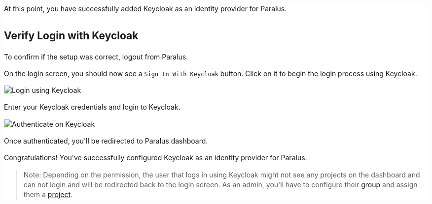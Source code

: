 At this point, you have successfully added Keycloak as an identity provider for Paralus.

## Verify Login with Keycloak

To confirm if the setup was correct, logout from Paralus.

On the login screen, you should now see a `Sign In With Keycloak` button. Click on it to begin the login process using Keycloak.

<img src="/img/docs/paralus-keycloak-idp-login-1.png" alt="Login using Keycloak" height="50%" width="50%" />

Enter your Keycloak credentials and login to Keycloak.

<img src="/img/docs/paralus-keycloak-idp-login-2.png" alt="Authenticate on Keycloak" height="75%" width="75%"/>

Once authenticated, you'll be redirected to Paralus dashboard.

Congratulations! You've successfully configured Keycloak as an identity provider for Paralus.

> Note: Depending on the permission, the user that logs in using Keycloak might not see any projects on the dashboard and can not login and will be redirected back to the login screen. As an admin, you'll have to configure their [group](../usage/groups) and assign them a [project](../usage/projects).
